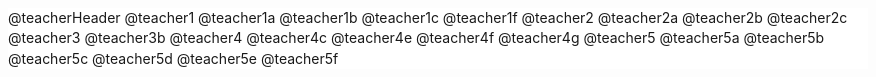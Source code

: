@teacherHeader
@teacher1
@teacher1a
@teacher1b
@teacher1c
@teacher1f
@teacher2
@teacher2a
@teacher2b
@teacher2c
@teacher3
@teacher3b
@teacher4
@teacher4c
@teacher4e
@teacher4f
@teacher4g
@teacher5
@teacher5a
@teacher5b
@teacher5c
@teacher5d
@teacher5e
@teacher5f